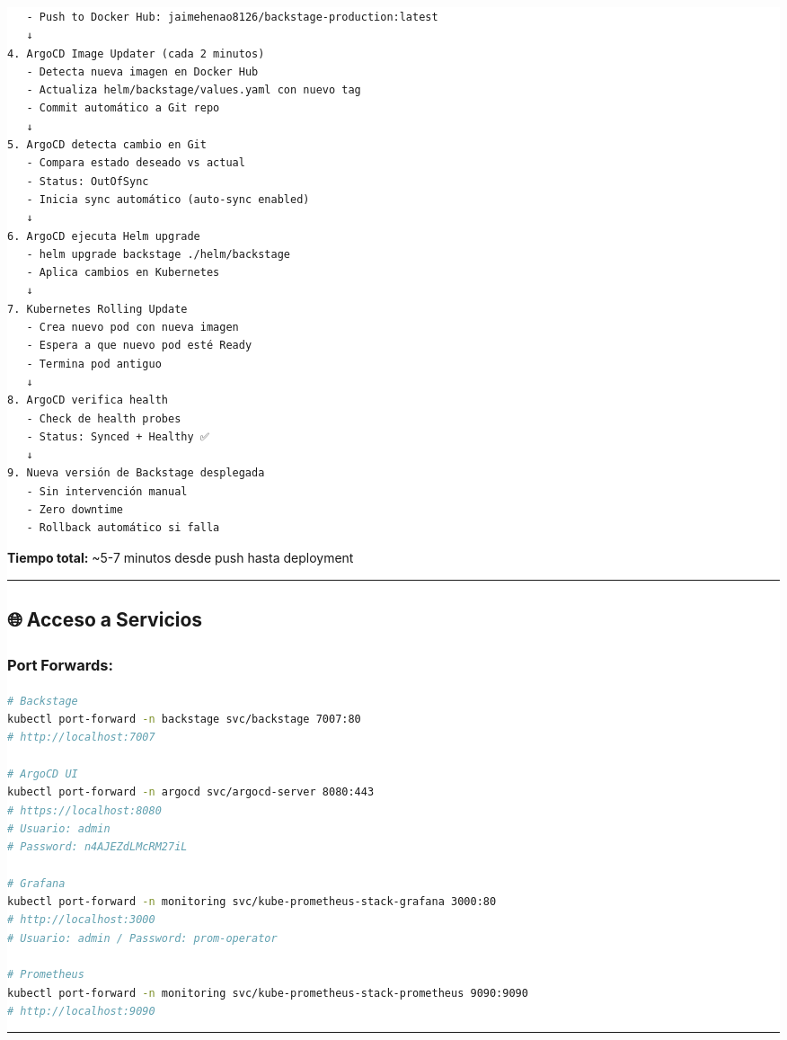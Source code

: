 ```
   - Push to Docker Hub: jaimehenao8126/backstage-production:latest
   ↓
4. ArgoCD Image Updater (cada 2 minutos)
   - Detecta nueva imagen en Docker Hub
   - Actualiza helm/backstage/values.yaml con nuevo tag
   - Commit automático a Git repo
   ↓
5. ArgoCD detecta cambio en Git
   - Compara estado deseado vs actual
   - Status: OutOfSync
   - Inicia sync automático (auto-sync enabled)
   ↓
6. ArgoCD ejecuta Helm upgrade
   - helm upgrade backstage ./helm/backstage
   - Aplica cambios en Kubernetes
   ↓
7. Kubernetes Rolling Update
   - Crea nuevo pod con nueva imagen
   - Espera a que nuevo pod esté Ready
   - Termina pod antiguo
   ↓
8. ArgoCD verifica health
   - Check de health probes
   - Status: Synced + Healthy ✅
   ↓
9. Nueva versión de Backstage desplegada
   - Sin intervención manual
   - Zero downtime
   - Rollback automático si falla
```

**Tiempo total:** ~5-7 minutos desde push hasta deployment

---

## 🌐 Acceso a Servicios

### Port Forwards:

```bash
# Backstage
kubectl port-forward -n backstage svc/backstage 7007:80
# http://localhost:7007

# ArgoCD UI
kubectl port-forward -n argocd svc/argocd-server 8080:443
# https://localhost:8080
# Usuario: admin
# Password: n4AJEZdLMcRM27iL

# Grafana
kubectl port-forward -n monitoring svc/kube-prometheus-stack-grafana 3000:80
# http://localhost:3000
# Usuario: admin / Password: prom-operator

# Prometheus
kubectl port-forward -n monitoring svc/kube-prometheus-stack-prometheus 9090:9090
# http://localhost:9090
```

---